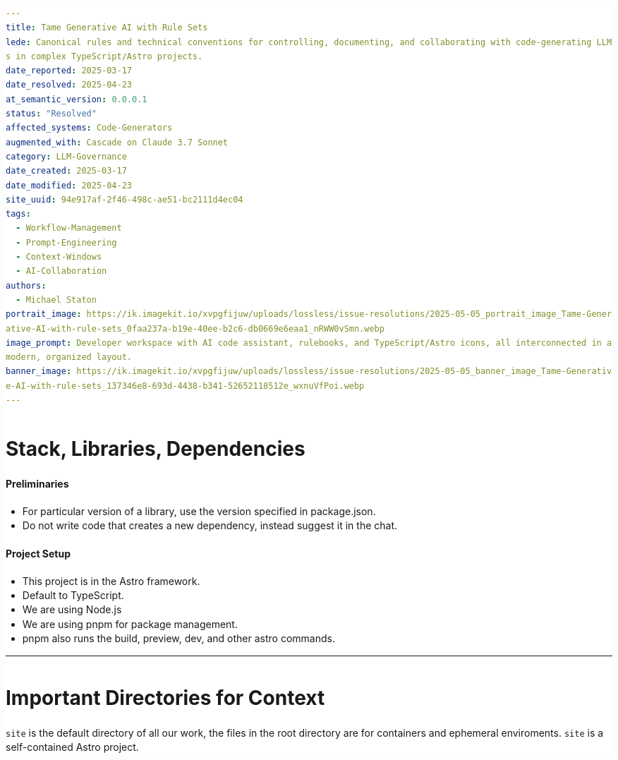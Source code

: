 ```yaml
---
title: Tame Generative AI with Rule Sets
lede: Canonical rules and technical conventions for controlling, documenting, and collaborating with code-generating LLMs in complex TypeScript/Astro projects.
date_reported: 2025-03-17
date_resolved: 2025-04-23
at_semantic_version: 0.0.0.1
status: "Resolved"
affected_systems: Code-Generators
augmented_with: Cascade on Claude 3.7 Sonnet
category: LLM-Governance
date_created: 2025-03-17
date_modified: 2025-04-23
site_uuid: 94e917af-2f46-498c-ae51-bc2111d4ec04
tags:
  - Workflow-Management
  - Prompt-Engineering
  - Context-Windows
  - AI-Collaboration
authors:
  - Michael Staton
portrait_image: https://ik.imagekit.io/xvpgfijuw/uploads/lossless/issue-resolutions/2025-05-05_portrait_image_Tame-Generative-AI-with-rule-sets_0faa237a-b19e-40ee-b2c6-db0669e6eaa1_nRWW0vSmn.webp
image_prompt: Developer workspace with AI code assistant, rulebooks, and TypeScript/Astro icons, all interconnected in a modern, organized layout.
banner_image: https://ik.imagekit.io/xvpgfijuw/uploads/lossless/issue-resolutions/2025-05-05_banner_image_Tame-Generative-AI-with-rule-sets_137346e8-693d-4438-b341-52652118512e_wxnuVfPoi.webp
---
```

# Stack, Libraries, Dependencies

#### Preliminaries
- For particular version of a library, use the version specified in package.json. 
- Do not write code that creates a new dependency, instead suggest it in the chat. 

#### Project Setup
- This project is in the Astro framework. 
- Default to TypeScript. 
- We are using Node.js
- We are using pnpm for package management.
- pnpm also runs the build, preview, dev, and other astro commands. 



***
# Important Directories for Context

`site` is the default directory of all our work, the files in the root directory are for containers and ephemeral enviroments. `site` is a self-contained Astro project. 
